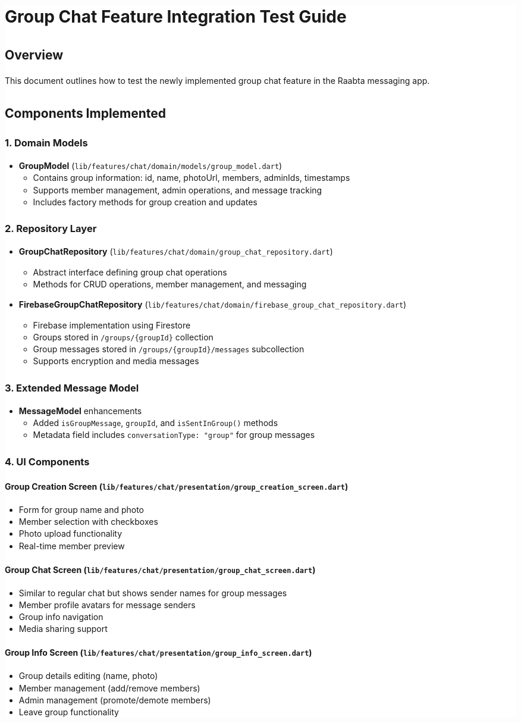 # Group Chat Feature Integration Test Guide

## Overview
This document outlines how to test the newly implemented group chat feature in the Raabta messaging app.

## Components Implemented

### 1. Domain Models
- **GroupModel** (`lib/features/chat/domain/models/group_model.dart`)
  - Contains group information: id, name, photoUrl, members, adminIds, timestamps
  - Supports member management, admin operations, and message tracking
  - Includes factory methods for group creation and updates

### 2. Repository Layer
- **GroupChatRepository** (`lib/features/chat/domain/group_chat_repository.dart`)
  - Abstract interface defining group chat operations
  - Methods for CRUD operations, member management, and messaging

- **FirebaseGroupChatRepository** (`lib/features/chat/domain/firebase_group_chat_repository.dart`)
  - Firebase implementation using Firestore
  - Groups stored in `/groups/{groupId}` collection
  - Group messages stored in `/groups/{groupId}/messages` subcollection
  - Supports encryption and media messages

### 3. Extended Message Model
- **MessageModel** enhancements
  - Added `isGroupMessage`, `groupId`, and `isSentInGroup()` methods
  - Metadata field includes `conversationType: "group"` for group messages

### 4. UI Components

#### Group Creation Screen (`lib/features/chat/presentation/group_creation_screen.dart`)
- Form for group name and photo
- Member selection with checkboxes
- Photo upload functionality
- Real-time member preview

#### Group Chat Screen (`lib/features/chat/presentation/group_chat_screen.dart`)
- Similar to regular chat but shows sender names for group messages
- Member profile avatars for message senders
- Group info navigation
- Media sharing support

#### Group Info Screen (`lib/features/chat/presentation/group_info_screen.dart`)
- Group details editing (name, photo)
- Member management (add/remove members)
- Admin management (promote/demote members)
- Leave group functionality

